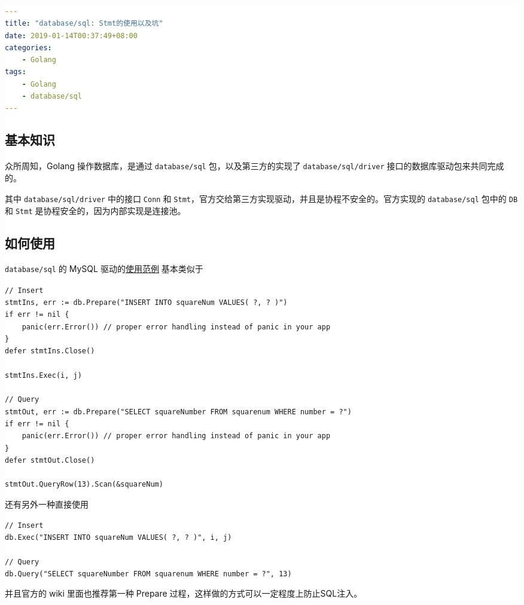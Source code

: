```yaml
---
title: "database/sql: Stmt的使用以及坑"
date: 2019-01-14T00:37:49+08:00
categories:
    - Golang
tags: 
    - Golang
    - database/sql
---
```


## 基本知识

众所周知，Golang 操作数据库，是通过 `database/sql` 包，以及第三方的实现了 `database/sql/driver` 接口的数据库驱动包来共同完成的。

其中 `database/sql/driver` 中的接口 `Conn` 和 `Stmt`，官方交给第三方实现驱动，并且是协程不安全的。官方实现的 `database/sql` 包中的 `DB` 和 `Stmt` 是协程安全的，因为内部实现是连接池。

## 如何使用

`database/sql` 的 MySQL 驱动的[使用范例](https://github.com/go-sql-driver/mysql/wiki/Examples) 基本类似于

```
// Insert
stmtIns, err := db.Prepare("INSERT INTO squareNum VALUES( ?, ? )")
if err != nil {
    panic(err.Error()) // proper error handling instead of panic in your app
}
defer stmtIns.Close()

stmtIns.Exec(i, j)

// Query
stmtOut, err := db.Prepare("SELECT squareNumber FROM squarenum WHERE number = ?")
if err != nil {
    panic(err.Error()) // proper error handling instead of panic in your app
}
defer stmtOut.Close()

stmtOut.QueryRow(13).Scan(&squareNum)
```

还有另外一种直接使用

```
// Insert
db.Exec("INSERT INTO squareNum VALUES( ?, ? )", i, j)

// Query
db.Query("SELECT squareNumber FROM squarenum WHERE number = ?", 13)
```

并且官方的 wiki 里面也推荐第一种 Prepare 过程，这样做的方式可以一定程度上防止SQL注入。
